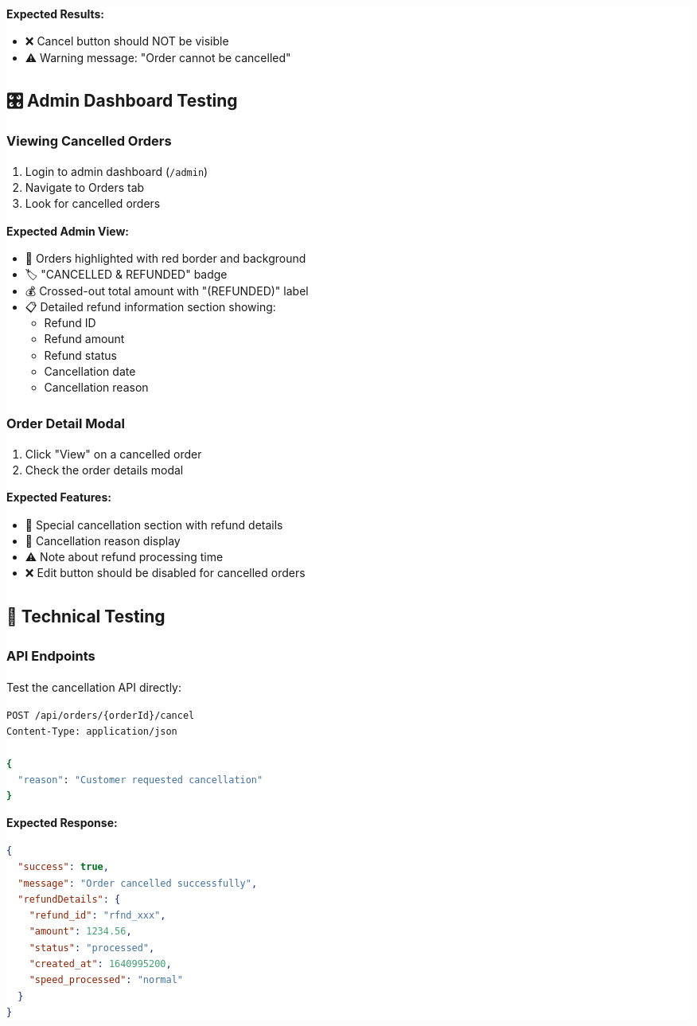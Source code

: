 **Expected Results:**
- ❌ Cancel button should NOT be visible
- ⚠️ Warning message: "Order cannot be cancelled"

## 🎛️ Admin Dashboard Testing

### Viewing Cancelled Orders

1. Login to admin dashboard (`/admin`)
2. Navigate to Orders tab
3. Look for cancelled orders

**Expected Admin View:**
- 🔴 Orders highlighted with red border and background
- 🏷️ "CANCELLED & REFUNDED" badge
- 💰 Crossed-out total amount with "(REFUNDED)" label
- 📋 Detailed refund information section showing:
  - Refund ID
  - Refund amount
  - Refund status
  - Cancellation date
  - Cancellation reason

### Order Detail Modal

1. Click "View" on a cancelled order
2. Check the order details modal

**Expected Features:**
- 🔴 Special cancellation section with refund details
- 📝 Cancellation reason display
- ⚠️ Note about refund processing time
- ❌ Edit button should be disabled for cancelled orders

## 🔧 Technical Testing

### API Endpoints

Test the cancellation API directly:

```bash
POST /api/orders/{orderId}/cancel
Content-Type: application/json

{
  "reason": "Customer requested cancellation"
}
```

**Expected Response:**
```json
{
  "success": true,
  "message": "Order cancelled successfully",
  "refundDetails": {
    "refund_id": "rfnd_xxx",
    "amount": 1234.56,
    "status": "processed",
    "created_at": 1640995200,
    "speed_processed": "normal"
  }
}
```
